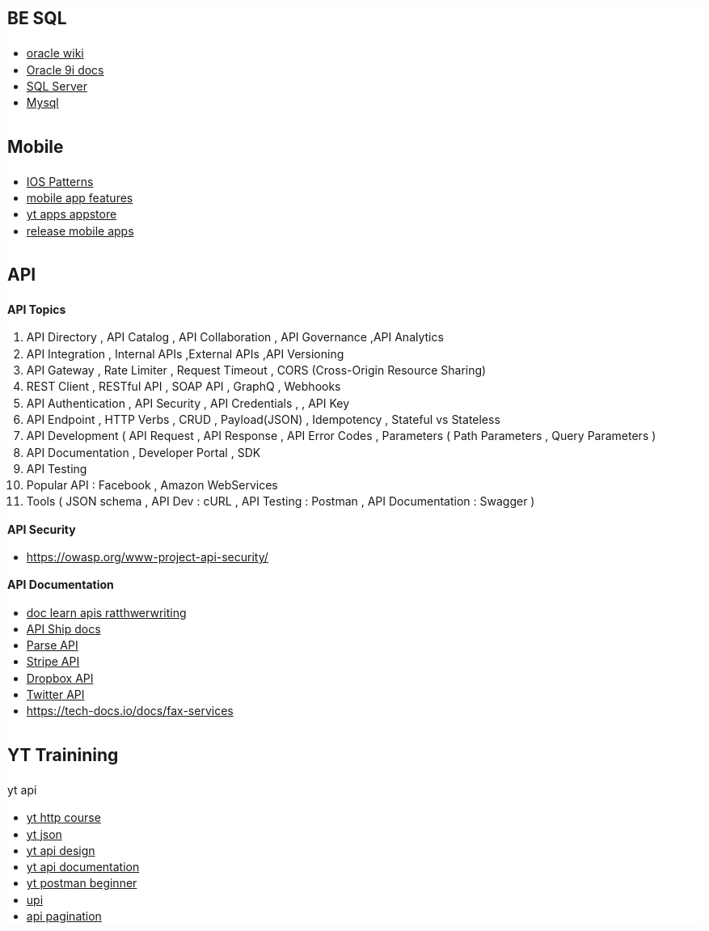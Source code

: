 ## BE SQL
* [oracle wiki](https://en.wikiversity.org/wiki/Oracle_SQL_Fundamentals)
* [Oracle 9i docs](https://docs.oracle.com/cd/B10501_01/index.htm)
* [SQL Server](https://www.sqlservertutorial.net/sql-server-basics/sql-server-select-into/)
* [Mysql](https://www.mysqltutorial.org/getting-started-with-mysql/)

## Mobile 
* [IOS Patterns](https://developer.apple.com/design/human-interface-guidelines/)
* [mobile app features](https://attractgroup.com/blog/most-comprehensive-list-of-mobile-app-features-while-developing-a-mobile-application/)
* [yt apps appstore](https://www.youtube.com/watch?v=Ormjb-BX1sw&list=PLmMyXRtEtJEaMk5au5y8p8avI5kJuQPHS&index=1&pp=gAQBiAQB)
* [release mobile apps](https://www.youtube.com/watch?v=RIX4ufelA58&list=PLmMyXRtEtJEb0qXMQIZEvGmTDqDLuxkCA&index=13&pp=gAQBiAQB)


## API
**API Topics**
1. API Directory , API Catalog , API Collaboration , API Governance ,API Analytics 
1. API Integration , Internal APIs ,External APIs ,API Versioning 
1. API Gateway , Rate Limiter , Request Timeout , CORS (Cross-Origin Resource Sharing)
1. REST Client , RESTful API ,  SOAP API , GraphQ , Webhooks
1. API Authentication , API Security , API Credentials ,  , API Key
1. API Endpoint , HTTP Verbs , CRUD , Payload(JSON) , Idempotency , Stateful vs Stateless
1. API Development ( API Request , API Response , API Error Codes , Parameters ( Path Parameters , Query Parameters )
1. API Documentation , Developer Portal , SDK
1. API Testing
1. Popular API : Facebook , Amazon WebServices
1. Tools ( JSON schema , API Dev : cURL , API Testing : Postman , API Documentation : Swagger )

**API Security**
* https://owasp.org/www-project-api-security/

**API Documentation**
* [doc learn apis ratthwerwriting](https://idratherbewriting.com/learnapidoc/docapis_introtoapis.html)
* [API Ship docs](https://www.aftership.com/docs/tracking/quickstart/api-quick-start)
* [Parse API](https://docs.parseplatform.org/rest/guide/)
* [Stripe API](https://stripe.com/docs/api/customers)
* [Dropbox API](https://www.dropbox.com/developers/documentation/http/documentation)
* [Twitter API](https://developer.twitter.com/en/docs/twitter-api/api-reference-index)
* https://tech-docs.io/docs/fax-services


## YT Trainining
yt api
* [yt http course](https://www.youtube.com/watch?v=iYM2zFP3Zn0&list=PLmMyXRtEtJEaMk5au5y8p8avI5kJuQPHS&index=1&pp=gAQBiAQB)
* [yt json](https://www.youtube.com/watch?v=iiADhChRriM&list=PLmMyXRtEtJEaMk5au5y8p8avI5kJuQPHS&index=5&pp=gAQBiAQB)
* [yt api design](https://www.youtube.com/watch?v=hEj61QV0wdg&list=PLmMyXRtEtJEaMk5au5y8p8avI5kJuQPHS&index=1&pp=gAQBiAQB)
* [yt api documentation](https://www.youtube.com/watch?v=NawxzLB4aro&list=PLmMyXRtEtJEaMk5au5y8p8avI5kJuQPHS&index=2&pp=gAQBiAQB)
* [yt postman beginner](https://www.youtube.com/playlist?list=PLhW3qG5bs-L9P22XSnRe4suiWL4acXG-g)
* [upi](https://www.youtube.com/watch?v=iI2NaN_QVTI&list=PLmMyXRtEtJEb0qXMQIZEvGmTDqDLuxkCA&index=11&pp=gAQBiAQB)
* [api pagination](https://www.youtube.com/watch?v=14K_a2kKTxU&list=PLmMyXRtEtJEb0qXMQIZEvGmTDqDLuxkCA&index=9&pp=gAQBiAQB)
